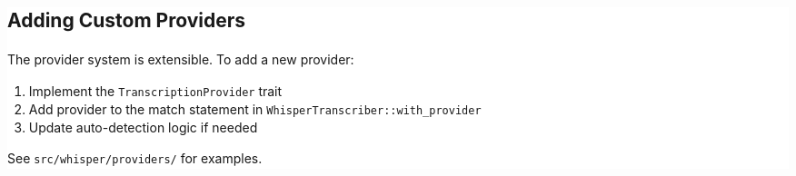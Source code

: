 ## Adding Custom Providers

The provider system is extensible. To add a new provider:

1. Implement the `TranscriptionProvider` trait
2. Add provider to the match statement in `WhisperTranscriber::with_provider`
3. Update auto-detection logic if needed

See `src/whisper/providers/` for examples.